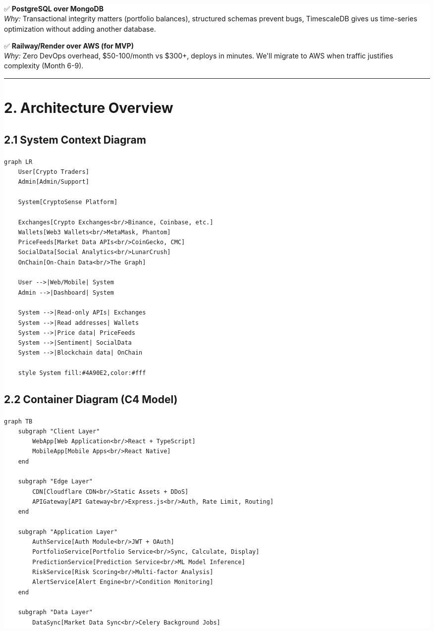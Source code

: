 ✅ **PostgreSQL over MongoDB**  
*Why:* Transactional integrity matters (portfolio balances), structured schemas prevent bugs, TimescaleDB gives us time-series optimization without adding another database.

✅ **Railway/Render over AWS (for MVP)**  
*Why:* Zero DevOps overhead, $50-100/month vs $300+, deploys in minutes. We'll migrate to AWS when traffic justifies complexity (Month 6-9).

---

# 2. Architecture Overview

## 2.1 System Context Diagram

```mermaid
graph LR
    User[Crypto Traders]
    Admin[Admin/Support]
    
    System[CryptoSense Platform]
    
    Exchanges[Crypto Exchanges<br/>Binance, Coinbase, etc.]
    Wallets[Web3 Wallets<br/>MetaMask, Phantom]
    PriceFeeds[Market Data APIs<br/>CoinGecko, CMC]
    SocialData[Social Analytics<br/>LunarCrush]
    OnChain[On-Chain Data<br/>The Graph]
    
    User -->|Web/Mobile| System
    Admin -->|Dashboard| System
    
    System -->|Read-only APIs| Exchanges
    System -->|Read addresses| Wallets
    System -->|Price data| PriceFeeds
    System -->|Sentiment| SocialData
    System -->|Blockchain data| OnChain
    
    style System fill:#4A90E2,color:#fff
```

## 2.2 Container Diagram (C4 Model)

```mermaid
graph TB
    subgraph "Client Layer"
        WebApp[Web Application<br/>React + TypeScript]
        MobileApp[Mobile Apps<br/>React Native]
    end
    
    subgraph "Edge Layer"
        CDN[Cloudflare CDN<br/>Static Assets + DDoS]
        APIGateway[API Gateway<br/>Express.js<br/>Auth, Rate Limit, Routing]
    end
    
    subgraph "Application Layer"
        AuthService[Auth Module<br/>JWT + OAuth]
        PortfolioService[Portfolio Service<br/>Sync, Calculate, Display]
        PredictionService[Prediction Service<br/>ML Model Inference]
        RiskService[Risk Scoring<br/>Multi-factor Analysis]
        AlertService[Alert Engine<br/>Condition Monitoring]
    end
    
    subgraph "Data Layer"
        DataSync[Market Data Sync<br/>Celery Background Jobs]
```
